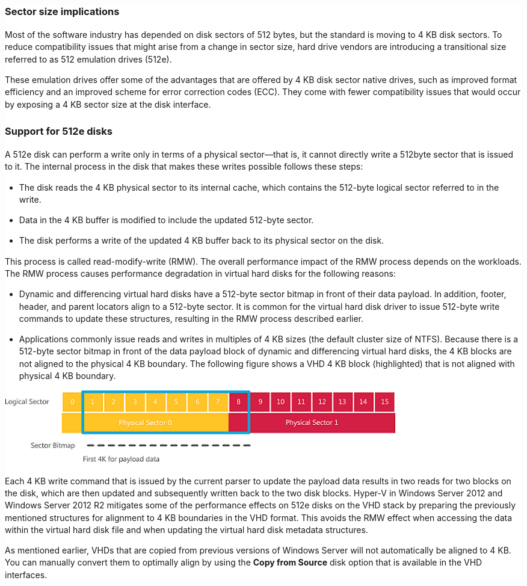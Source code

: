 ### Sector size implications

Most of the software industry has depended on disk sectors of 512 bytes, but the standard is moving to 4 KB disk sectors. To reduce compatibility issues that might arise from a change in sector size, hard drive vendors are introducing a transitional size referred to as 512 emulation drives (512e).

These emulation drives offer some of the advantages that are offered by 4 KB disk sector native drives, such as improved format efficiency and an improved scheme for error correction codes (ECC). They come with fewer compatibility issues that would occur by exposing a 4 KB sector size at the disk interface.

### Support for 512e disks

A 512e disk can perform a write only in terms of a physical sector—that is, it cannot directly write a 512byte sector that is issued to it. The internal process in the disk that makes these writes possible follows these steps:

-   The disk reads the 4 KB physical sector to its internal cache, which contains the 512-byte logical sector referred to in the write.

-   Data in the 4 KB buffer is modified to include the updated 512-byte sector.

-   The disk performs a write of the updated 4 KB buffer back to its physical sector on the disk.

This process is called read-modify-write (RMW). The overall performance impact of the RMW process depends on the workloads. The RMW process causes performance degradation in virtual hard disks for the following reasons:

-   Dynamic and differencing virtual hard disks have a 512-byte sector bitmap in front of their data payload. In addition, footer, header, and parent locators align to a 512-byte sector. It is common for the virtual hard disk driver to issue 512-byte write commands to update these structures, resulting in the RMW process described earlier.

-   Applications commonly issue reads and writes in multiples of 4 KB sizes (the default cluster size of NTFS). Because there is a 512-byte sector bitmap in front of the data payload block of dynamic and differencing virtual hard disks, the 4 KB blocks are not aligned to the physical 4 KB boundary. The following figure shows a VHD 4 KB block (highlighted) that is not aligned with physical 4 KB boundary.

![vhd 4 kb block](../media/performance-tuning/perftune-guide-vhd-4kb-block.png)

Each 4 KB write command that is issued by the current parser to update the payload data results in two reads for two blocks on the disk, which are then updated and subsequently written back to the two disk blocks. Hyper-V in Windows Server 2012 and Windows Server 2012 R2 mitigates some of the performance effects on 512e disks on the VHD stack by preparing the previously mentioned structures for alignment to 4 KB boundaries in the VHD format. This avoids the RMW effect when accessing the data within the virtual hard disk file and when updating the virtual hard disk metadata structures.

As mentioned earlier, VHDs that are copied from previous versions of Windows Server will not automatically be aligned to 4 KB. You can manually convert them to optimally align by using the **Copy from Source** disk option that is available in the VHD interfaces.
